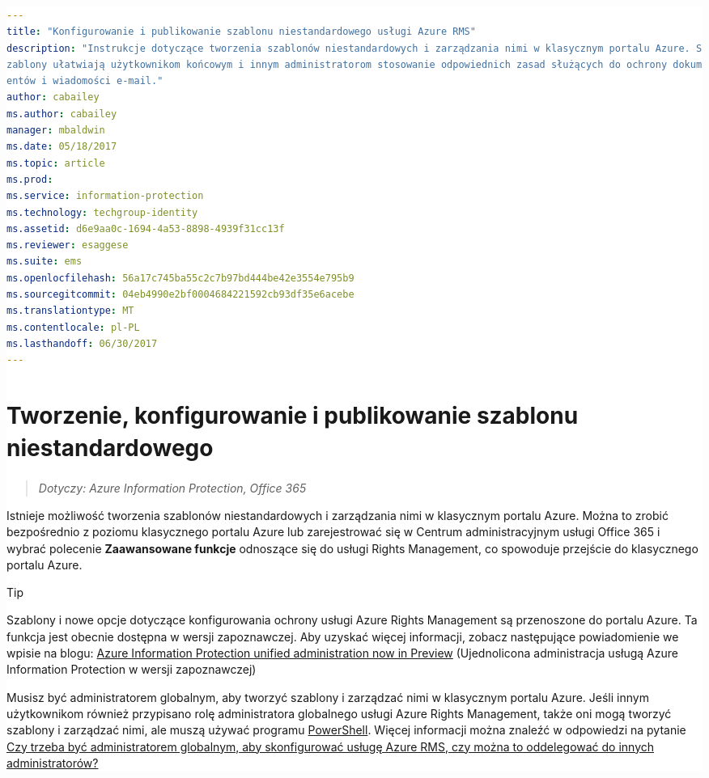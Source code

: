 ```yaml
---
title: "Konfigurowanie i publikowanie szablonu niestandardowego usługi Azure RMS"
description: "Instrukcje dotyczące tworzenia szablonów niestandardowych i zarządzania nimi w klasycznym portalu Azure. Szablony ułatwiają użytkownikom końcowym i innym administratorom stosowanie odpowiednich zasad służących do ochrony dokumentów i wiadomości e-mail."
author: cabailey
ms.author: cabailey
manager: mbaldwin
ms.date: 05/18/2017
ms.topic: article
ms.prod: 
ms.service: information-protection
ms.technology: techgroup-identity
ms.assetid: d6e9aa0c-1694-4a53-8898-4939f31cc13f
ms.reviewer: esaggese
ms.suite: ems
ms.openlocfilehash: 56a17c745ba55c2c7b97bd444be42e3554e795b9
ms.sourcegitcommit: 04eb4990e2bf0004684221592cb93df35e6acebe
ms.translationtype: MT
ms.contentlocale: pl-PL
ms.lasthandoff: 06/30/2017
---
```

# <a name="create-configure-and-publish-a-custom-template"></a>Tworzenie, konfigurowanie i publikowanie szablonu niestandardowego

>*Dotyczy: Azure Information Protection, Office 365*


Istnieje możliwość tworzenia szablonów niestandardowych i zarządzania nimi w klasycznym portalu Azure. Można to zrobić bezpośrednio z poziomu klasycznego portalu Azure lub zarejestrować się w Centrum administracyjnym usługi Office 365 i wybrać polecenie **Zaawansowane funkcje** odnoszące się do usługi Rights Management, co spowoduje przejście do klasycznego portalu Azure.

> [!TIP]
> Szablony i nowe opcje dotyczące konfigurowania ochrony usługi Azure Rights Management są przenoszone do portalu Azure. Ta funkcja jest obecnie dostępna w wersji zapoznawczej. Aby uzyskać więcej informacji, zobacz następujące powiadomienie we wpisie na blogu: [Azure Information Protection unified administration now in Preview](https://blogs.technet.microsoft.com/enterprisemobility/2017/04/26/azure-information-protection-unified-administration-now-in-preview/) (Ujednolicona administracja usługą Azure Information Protection w wersji zapoznawczej) 

Musisz być administratorem globalnym, aby tworzyć szablony i zarządzać nimi w klasycznym portalu Azure. Jeśli innym użytkownikom również przypisano rolę administratora globalnego usługi Azure Rights Management, także oni mogą tworzyć szablony i zarządzać nimi, ale muszą używać programu [PowerShell](configure-templates-with-powershell.md). Więcej informacji można znaleźć w odpowiedzi na pytanie [Czy trzeba być administratorem globalnym, aby skonfigurować usługę Azure RMS, czy można to oddelegować do innych administratorów?](../get-started/faqs-rms.md#do-you-need-to-be-a-global-admin-to-configure-azure-rms-or-can-i-delegate-to-other-administrators) 
